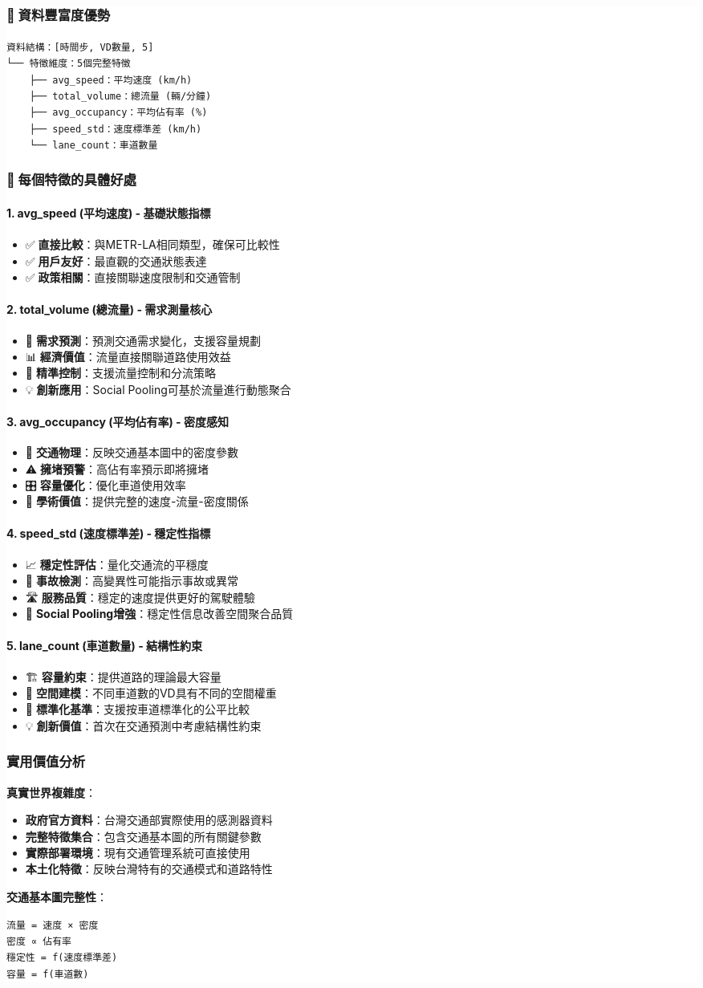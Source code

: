 ### 🌟 資料豐富度優勢

```
資料結構：[時間步, VD數量, 5]
└── 特徵維度：5個完整特徵
    ├── avg_speed：平均速度 (km/h)
    ├── total_volume：總流量 (輛/分鐘)
    ├── avg_occupancy：平均佔有率 (%)
    ├── speed_std：速度標準差 (km/h)
    └── lane_count：車道數量
```

### 🎯 每個特徵的具體好處

#### 1. **avg_speed (平均速度)** - 基礎狀態指標
- ✅ **直接比較**：與METR-LA相同類型，確保可比較性
- ✅ **用戶友好**：最直觀的交通狀態表達
- ✅ **政策相關**：直接關聯速度限制和交通管制

#### 2. **total_volume (總流量)** - 需求測量核心
- 🚀 **需求預測**：預測交通需求變化，支援容量規劃
- 📊 **經濟價值**：流量直接關聯道路使用效益
- 🎯 **精準控制**：支援流量控制和分流策略
- 💡 **創新應用**：Social Pooling可基於流量進行動態聚合

#### 3. **avg_occupancy (平均佔有率)** - 密度感知
- 🧬 **交通物理**：反映交通基本圖中的密度參數
- ⚠️ **擁堵預警**：高佔有率預示即將擁堵
- 🎛️ **容量優化**：優化車道使用效率
- 🔬 **學術價值**：提供完整的速度-流量-密度關係

#### 4. **speed_std (速度標準差)** - 穩定性指標
- 📈 **穩定性評估**：量化交通流的平穩度
- 🚨 **事故檢測**：高變異性可能指示事故或異常
- 🛣️ **服務品質**：穩定的速度提供更好的駕駛體驗
- 🎯 **Social Pooling增強**：穩定性信息改善空間聚合品質

#### 5. **lane_count (車道數量)** - 結構性約束
- 🏗️ **容量約束**：提供道路的理論最大容量
- 📐 **空間建模**：不同車道數的VD具有不同的空間權重
- 🎯 **標準化基準**：支援按車道標準化的公平比較
- 💡 **創新價值**：首次在交通預測中考慮結構性約束

### 實用價值分析

**真實世界複雜度**：
- **政府官方資料**：台灣交通部實際使用的感測器資料
- **完整特徵集合**：包含交通基本圖的所有關鍵參數
- **實際部署環境**：現有交通管理系統可直接使用
- **本土化特徵**：反映台灣特有的交通模式和道路特性

**交通基本圖完整性**：
```
流量 = 速度 × 密度
密度 ∝ 佔有率
穩定性 = f(速度標準差)
容量 = f(車道數)
```
